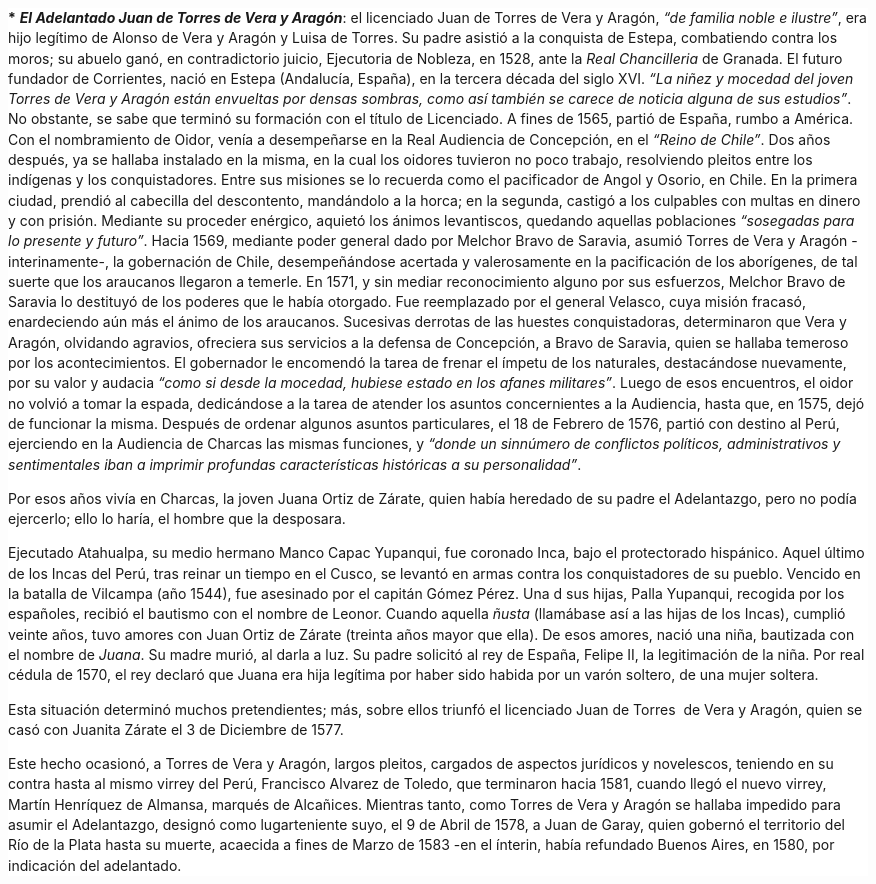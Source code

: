 **\*** **_El Adelantado Juan de Torres de Vera y Aragón_**: el licenciado Juan de Torres de Vera y Aragón, _“de familia noble e ilustre”_, era hijo legítimo de Alonso de Vera y Aragón y Luisa de Torres. Su padre asistió a la conquista de Estepa, combatiendo contra los moros; su abuelo ganó, en contradictorio juicio, Ejecutoria de Nobleza, en 1528, ante la _Real Chancilleria_ de Granada. El futuro fundador de Corrientes, nació en Estepa (Andalucía, España), en la tercera década del siglo XVI. _“La niñez y mocedad del joven Torres de Vera y Aragón están envueltas por densas sombras, como así también se carece de noticia alguna de sus estudios”_. No obstante, se sabe que terminó su formación con el título de Licenciado. A fines de 1565, partió de España, rumbo a América. Con el nombramiento de Oidor, venía a desempeñarse en la Real Audiencia de Concepción, en el _“Reino de Chile”_. Dos años después, ya se hallaba instalado en la misma, en la cual los oidores tuvieron no poco trabajo, resolviendo pleitos entre los indígenas y los conquistadores. Entre sus misiones se lo recuerda como el pacificador de Angol y Osorio, en Chile. En la primera ciudad, prendió al cabecilla del descontento, mandándolo a la horca; en la segunda, castigó a los culpables con multas en dinero y con prisión. Mediante su proceder enérgico, aquietó los ánimos levantiscos, quedando aquellas poblaciones _“sosegadas para lo presente y futuro”_. Hacia 1569, mediante poder general dado por Melchor Bravo de Saravia, asumió Torres de Vera y Aragón -interinamente-, la gobernación de Chile, desempeñándose acertada y valerosamente en la pacificación de los aborígenes, de tal suerte que los araucanos llegaron a temerle. En 1571, y sin mediar reconocimiento alguno por sus esfuerzos, Melchor Bravo de Saravia lo destituyó de los poderes que le había otorgado. Fue reemplazado por el general Velasco, cuya misión fracasó, enardeciendo aún más el ánimo de los araucanos. Sucesivas derrotas de las huestes conquistadoras, determinaron que Vera y Aragón, olvidando agravios, ofreciera sus servicios a la defensa de Concepción, a Bravo de Saravia, quien se hallaba temeroso por los acontecimientos. El gobernador le encomendó la tarea de frenar el ímpetu de los naturales, destacándose nuevamente, por su valor y audacia _“como si desde la mocedad, hubiese estado en los afanes militares”_. Luego de esos encuentros, el oidor no volvió a tomar la espada, dedicándose a la tarea de atender los asuntos concernientes a la Audiencia, hasta que, en 1575, dejó de funcionar la misma. Después de ordenar algunos asuntos particulares, el 18 de Febrero de 1576, partió con destino al Perú, ejerciendo en la Audiencia de Charcas las mismas funciones, y _“donde un sinnúmero de conflictos políticos, administrativos y sentimentales iban a imprimir profundas características históricas a su personalidad”_.

Por esos años vivía en Charcas, la joven Juana Ortiz de Zárate, quien había heredado de su padre el Adelantazgo, pero no podía ejercerlo; ello lo haría, el hombre que la desposara.

Ejecutado Atahualpa, su medio hermano Manco Capac Yupanqui, fue coronado Inca, bajo el protectorado hispánico. Aquel último de los Incas del Perú, tras reinar un tiempo en el Cusco, se levantó en armas contra los conquistadores de su pueblo. Vencido en la batalla de Vilcampa (año 1544), fue asesinado por el capitán Gómez Pérez. Una d sus hijas, Palla Yupanqui, recogida por los españoles, recibió el bautismo con el nombre de Leonor. Cuando aquella _ñusta_ (llamábase así a las hijas de los Incas), cumplió veinte años, tuvo amores con Juan Ortiz de Zárate (treinta años mayor que ella). De esos amores, nació una niña, bautizada con el nombre de _Juana_. Su madre murió, al darla a luz. Su padre solicitó al rey de España, Felipe II, la legitimación de la niña. Por real cédula de 1570, el rey declaró que Juana era hija legítima por haber sido habida por un varón soltero, de una mujer soltera.

Esta situación determinó muchos pretendientes; más, sobre ellos triunfó el licenciado Juan de Torres  de Vera y Aragón, quien se casó con Juanita Zárate el 3 de Diciembre de 1577.

Este hecho ocasionó, a Torres de Vera y Aragón, largos pleitos, cargados de aspectos jurídicos y novelescos, teniendo en su contra hasta al mismo virrey del Perú, Francisco Alvarez de Toledo, que terminaron hacia 1581, cuando llegó el nuevo virrey, Martín Henríquez de Almansa, marqués de Alcañices. Mientras tanto, como Torres de Vera y Aragón se hallaba impedido para asumir el Adelantazgo, designó como lugarteniente suyo, el 9 de Abril de 1578, a Juan de Garay, quien gobernó el territorio del Río de la Plata hasta su muerte, acaecida a fines de Marzo de 1583 -en el ínterin, había refundado Buenos Aires, en 1580, por indicación del adelantado.

